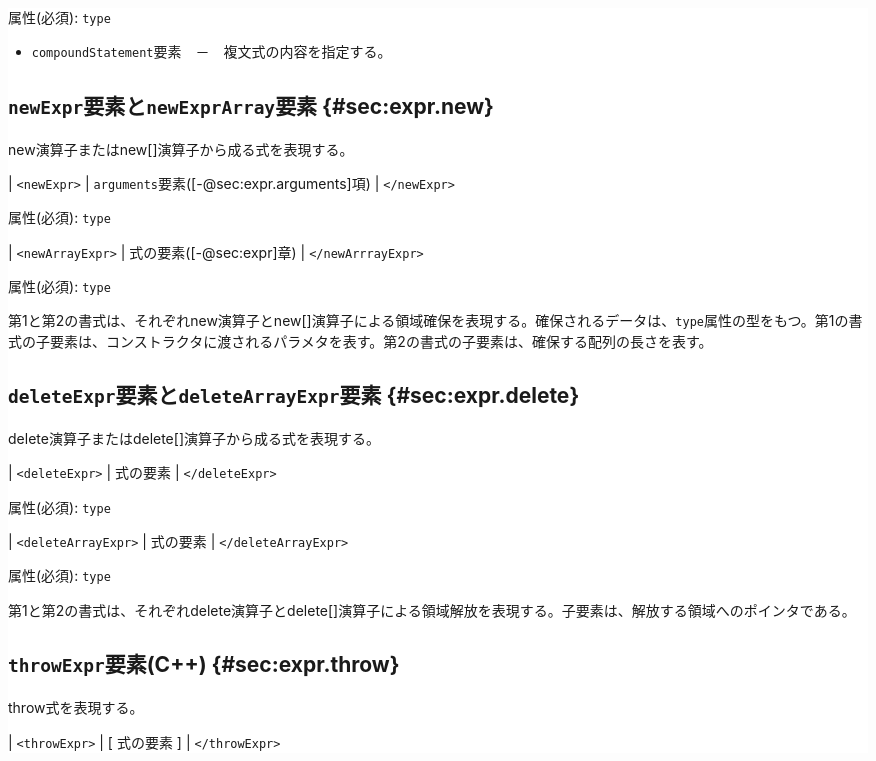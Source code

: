属性(必須): `type`

* `compoundStatement`要素　－　複文式の内容を指定する。

## `newExpr`要素と`newExprArray`要素 {#sec:expr.new}
new演算子またはnew[]演算子から成る式を表現する。

| `<newExpr>`
|   `arguments`要素([-@sec:expr.arguments]項)
| `</newExpr>`

属性(必須): `type`

| `<newArrayExpr>`
|   式の要素([-@sec:expr]章)
| `</newArrrayExpr>`

属性(必須): `type`

第1と第2の書式は、それぞれnew演算子とnew[]演算子による領域確保を表現する。確保されるデータは、`type`属性の型をもつ。第1の書式の子要素は、コンストラクタに渡されるパラメタを表す。第2の書式の子要素は、確保する配列の長さを表す。

## `deleteExpr`要素と`deleteArrayExpr`要素 {#sec:expr.delete}
delete演算子またはdelete[]演算子から成る式を表現する。

| `<deleteExpr>`
|   式の要素
| `</deleteExpr>`

属性(必須): `type`

| `<deleteArrayExpr>`
|   式の要素
| `</deleteArrayExpr>`

属性(必須): `type`

第1と第2の書式は、それぞれdelete演算子とdelete[]演算子による領域解放を表現する。子要素は、解放する領域へのポインタである。

## `throwExpr`要素(C++) {#sec:expr.throw}
throw式を表現する。

| `<throwExpr>`
|  [ 式の要素 ]
| `</throwExpr>`
